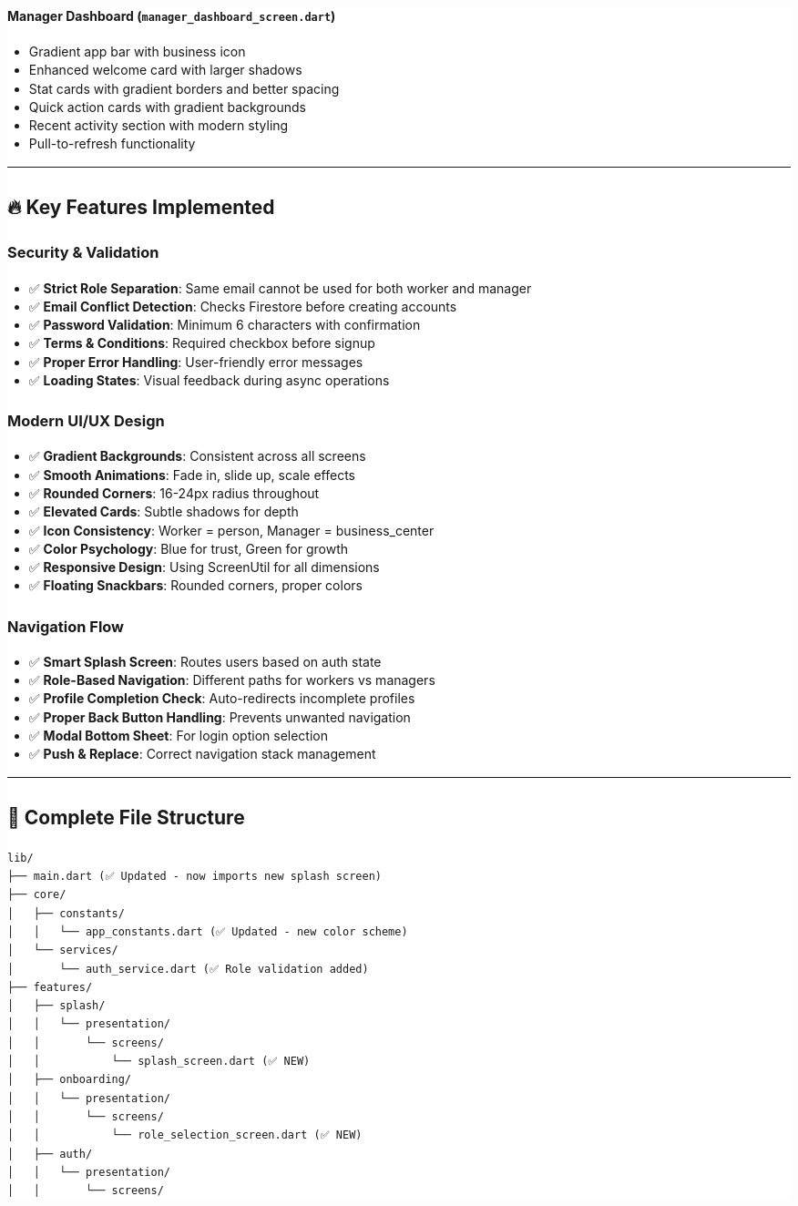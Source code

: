 #### Manager Dashboard (`manager_dashboard_screen.dart`)
- Gradient app bar with business icon
- Enhanced welcome card with larger shadows
- Stat cards with gradient borders and better spacing
- Quick action cards with gradient backgrounds
- Recent activity section with modern styling
- Pull-to-refresh functionality

---

## 🔥 Key Features Implemented

### Security & Validation
- ✅ **Strict Role Separation**: Same email cannot be used for both worker and manager
- ✅ **Email Conflict Detection**: Checks Firestore before creating accounts
- ✅ **Password Validation**: Minimum 6 characters with confirmation
- ✅ **Terms & Conditions**: Required checkbox before signup
- ✅ **Proper Error Handling**: User-friendly error messages
- ✅ **Loading States**: Visual feedback during async operations

### Modern UI/UX Design
- ✅ **Gradient Backgrounds**: Consistent across all screens
- ✅ **Smooth Animations**: Fade in, slide up, scale effects
- ✅ **Rounded Corners**: 16-24px radius throughout
- ✅ **Elevated Cards**: Subtle shadows for depth
- ✅ **Icon Consistency**: Worker = person, Manager = business_center
- ✅ **Color Psychology**: Blue for trust, Green for growth
- ✅ **Responsive Design**: Using ScreenUtil for all dimensions
- ✅ **Floating Snackbars**: Rounded corners, proper colors

### Navigation Flow
- ✅ **Smart Splash Screen**: Routes users based on auth state
- ✅ **Role-Based Navigation**: Different paths for workers vs managers
- ✅ **Profile Completion Check**: Auto-redirects incomplete profiles
- ✅ **Proper Back Button Handling**: Prevents unwanted navigation
- ✅ **Modal Bottom Sheet**: For login option selection
- ✅ **Push & Replace**: Correct navigation stack management

---

## 📁 Complete File Structure

```
lib/
├── main.dart (✅ Updated - now imports new splash screen)
├── core/
│   ├── constants/
│   │   └── app_constants.dart (✅ Updated - new color scheme)
│   └── services/
│       └── auth_service.dart (✅ Role validation added)
├── features/
│   ├── splash/
│   │   └── presentation/
│   │       └── screens/
│   │           └── splash_screen.dart (✅ NEW)
│   ├── onboarding/
│   │   └── presentation/
│   │       └── screens/
│   │           └── role_selection_screen.dart (✅ NEW)
│   ├── auth/
│   │   └── presentation/
│   │       └── screens/
```